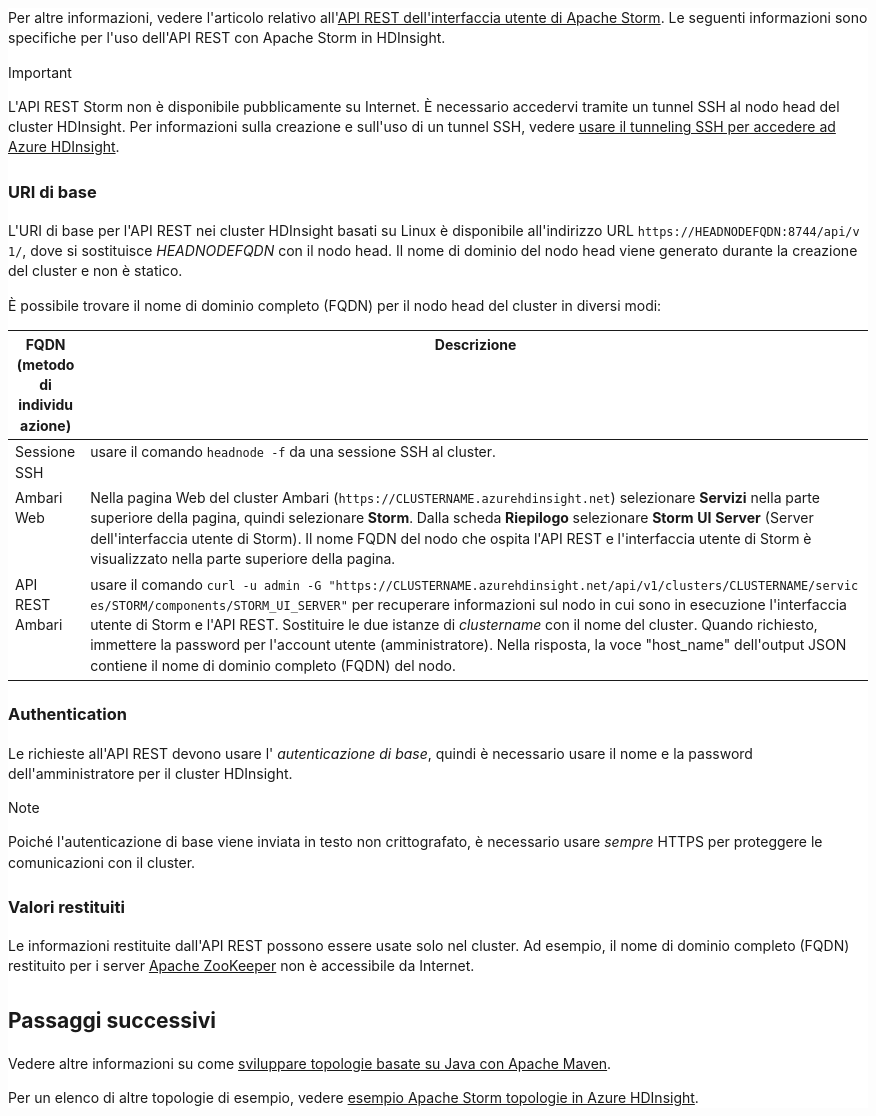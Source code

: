 Per altre informazioni, vedere l'articolo relativo all'[API REST dell'interfaccia utente di Apache Storm](https://storm.apache.org/releases/current/STORM-UI-REST-API.html). Le seguenti informazioni sono specifiche per l'uso dell'API REST con Apache Storm in HDInsight.

> [!IMPORTANT]  
> L'API REST Storm non è disponibile pubblicamente su Internet. È necessario accedervi tramite un tunnel SSH al nodo head del cluster HDInsight. Per informazioni sulla creazione e sull'uso di un tunnel SSH, vedere [usare il tunneling SSH per accedere ad Azure HDInsight](../hdinsight-linux-ambari-ssh-tunnel.md).

### <a name="base-uri"></a>URI di base

L'URI di base per l'API REST nei cluster HDInsight basati su Linux è disponibile all'indirizzo URL `https://HEADNODEFQDN:8744/api/v1/`, dove si sostituisce *HEADNODEFQDN* con il nodo head. Il nome di dominio del nodo head viene generato durante la creazione del cluster e non è statico.

È possibile trovare il nome di dominio completo (FQDN) per il nodo head del cluster in diversi modi:

| FQDN (metodo di individuazione) | Descrizione |
| --- | --- |
| Sessione SSH | usare il comando `headnode -f` da una sessione SSH al cluster. |
| Ambari Web | Nella pagina Web del cluster Ambari (`https://CLUSTERNAME.azurehdinsight.net`) selezionare **Servizi** nella parte superiore della pagina, quindi selezionare **Storm**. Dalla scheda **Riepilogo** selezionare **Storm UI Server** (Server dell'interfaccia utente di Storm). Il nome FQDN del nodo che ospita l'API REST e l'interfaccia utente di Storm è visualizzato nella parte superiore della pagina. |
| API REST Ambari | usare il comando `curl -u admin -G "https://CLUSTERNAME.azurehdinsight.net/api/v1/clusters/CLUSTERNAME/services/STORM/components/STORM_UI_SERVER"` per recuperare informazioni sul nodo in cui sono in esecuzione l'interfaccia utente di Storm e l'API REST. Sostituire le due istanze di *clustername* con il nome del cluster. Quando richiesto, immettere la password per l'account utente (amministratore). Nella risposta, la voce "host_name" dell'output JSON contiene il nome di dominio completo (FQDN) del nodo. |

### <a name="authentication"></a>Authentication

Le richieste all'API REST devono usare l' *autenticazione di base*, quindi è necessario usare il nome e la password dell'amministratore per il cluster HDInsight.

> [!NOTE]  
> Poiché l'autenticazione di base viene inviata in testo non crittografato, è necessario usare *sempre* HTTPS per proteggere le comunicazioni con il cluster.

### <a name="return-values"></a>Valori restituiti

Le informazioni restituite dall'API REST possono essere usate solo nel cluster. Ad esempio, il nome di dominio completo (FQDN) restituito per i server [Apache ZooKeeper](https://zookeeper.apache.org/) non è accessibile da Internet.

## <a name="next-steps"></a>Passaggi successivi

Vedere altre informazioni su come [sviluppare topologie basate su Java con Apache Maven](apache-storm-develop-java-topology.md).

Per un elenco di altre topologie di esempio, vedere [esempio Apache Storm topologie in Azure HDInsight](apache-storm-example-topology.md).
